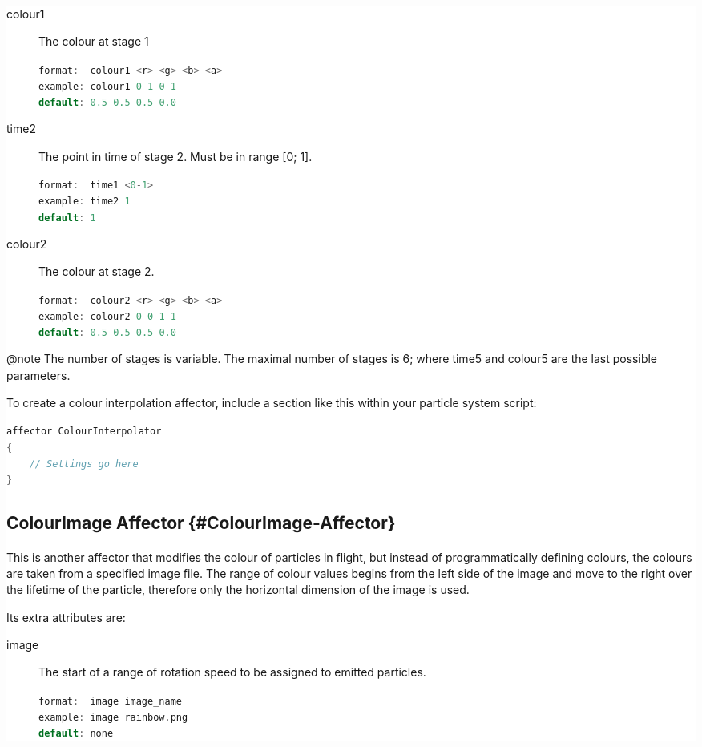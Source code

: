 </dd> <dt>colour1</dt> <dd>

The colour at stage 1

```cpp
format:  colour1 <r> <g> <b> <a>
example: colour1 0 1 0 1
default: 0.5 0.5 0.5 0.0
```

</dd> <dt>time2</dt> <dd>

The point in time of stage 2. Must be in range \[0; 1\].

```cpp
format:  time1 <0-1>
example: time2 1
default: 1
```

</dd> <dt>colour2</dt> <dd>

The colour at stage 2.

```cpp
format:  colour2 <r> <g> <b> <a>
example: colour2 0 0 1 1
default: 0.5 0.5 0.5 0.0
```

</dd> </dl>

@note The number of stages is variable. The maximal number of stages is 6; where time5 and colour5 are the last possible parameters.

To create a colour interpolation affector, include a section like this within your particle system script:

```cpp
affector ColourInterpolator
{
    // Settings go here
}
```

## ColourImage Affector {#ColourImage-Affector}

This is another affector that modifies the colour of particles in flight, but instead of programmatically defining colours, the colours are taken from a specified image file. The range of colour values begins from the left side of the image and move to the right over the lifetime of the particle, therefore only the horizontal dimension of the image is used.

Its extra attributes are:

<dl compact="compact">
<dt>image</dt> <dd>

The start of a range of rotation speed to be assigned to emitted particles.

```cpp
format:  image image_name
example: image rainbow.png
default: none
```
